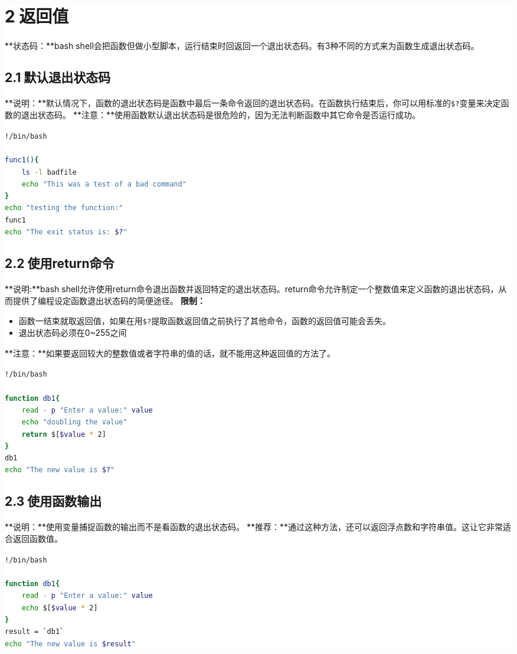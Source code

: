 # 2	返回值
**状态码：**bash shell会把函数但做小型脚本，运行结束时回返回一个退出状态码。有3种不同的方式来为函数生成退出状态码。
## 2.1	默认退出状态码
**说明：**默认情况下，函数的退出状态码是函数中最后一条命令返回的退出状态码。在函数执行结束后，你可以用标准的`$?`变量来决定函数的退出状态码。
**注意：**使用函数默认退出状态码是很危险的，因为无法判断函数中其它命令是否运行成功。

```bash
!/bin/bash

func1(){
	ls -l badfile
	echo "This was a test of a bad command"
}
echo "testing the function:"
func1
echo "The exit status is: $?"
```

## 2.2	使用return命令
**说明:**bash shell允许使用return命令退出函数并返回特定的退出状态码。return命令允许制定一个整数值来定义函数的退出状态码，从而提供了编程设定函数退出状态码的简便途径。
**限制：**

+ 函数一结束就取返回值，如果在用`$?`提取函数返回值之前执行了其他命令，函数的返回值可能会丢失。
+ 退出状态码必须在0~255之间

**注意：**如果要返回较大的整数值或者字符串的值的话，就不能用这种返回值的方法了。

```bash
!/bin/bash

function db1{
	read - p "Enter a value:" value
	echo "doubling the value"
	return $[$value * 2]
}
db1
echo "The new value is $?"
```

## 2.3	使用函数输出
**说明：**使用变量捕捉函数的输出而不是看函数的退出状态码。
**推荐：**通过这种方法，还可以返回浮点数和字符串值。这让它非常适合返回函数值。

```bash
!/bin/bash

function db1{
	read - p "Enter a value:" value
	echo $[$value * 2]
}
result = `db1`
echo "The new value is $result"
```
